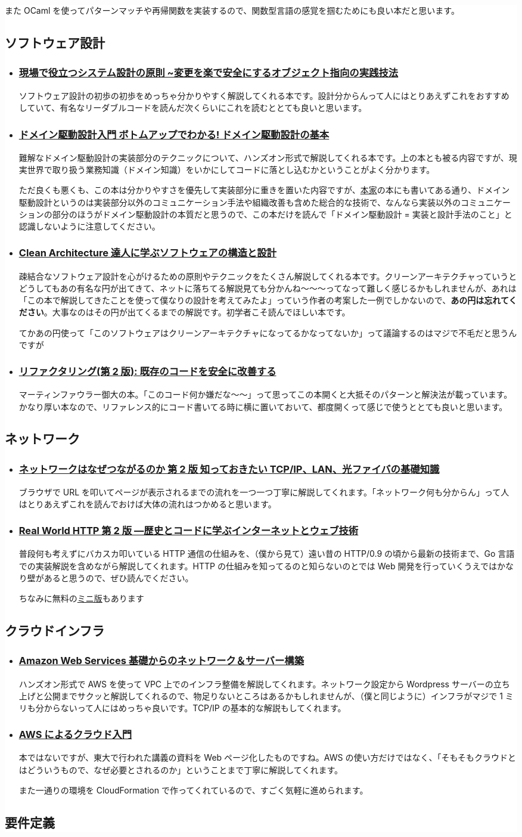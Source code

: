   また OCaml を使ってパターンマッチや再帰関数を実装するので、関数型言語の感覚を掴むためにも良い本だと思います。

## ソフトウェア設計

- ### [現場で役立つシステム設計の原則 ~変更を楽で安全にするオブジェクト指向の実践技法](https://www.amazon.co.jp/dp/477419087X)

  ソフトウェア設計の初歩の初歩をめっちゃ分かりやすく解説してくれる本です。設計分からんって人にはとりあえずこれをおすすめしていて、有名なリーダブルコードを読んだ次くらいにこれを読むととても良いと思います。

- ### [ドメイン駆動設計入門 ボトムアップでわかる! ドメイン駆動設計の基本](https://www.amazon.co.jp/dp/479815072X)

  難解なドメイン駆動設計の実装部分のテクニックについて、ハンズオン形式で解説してくれる本です。上の本とも被る内容ですが、現実世界で取り扱う業務知識（ドメイン知識）をいかにしてコードに落とし込むかということがよく分かります。

  ただ良くも悪くも、この本は分かりやすさを優先して実装部分に重きを置いた内容ですが、[本家](https://www.amazon.co.jp/dp/B00GRKD6XU)の本にも書いてある通り、ドメイン駆動設計というのは実装部分以外のコミュニケーション手法や組織改善も含めた総合的な技術で、なんなら実装以外のコミュニケーションの部分のほうがドメイン駆動設計の本質だと思うので、この本だけを読んで「ドメイン駆動設計 = 実装と設計手法のこと」と認識しないように注意してください。

- ### [Clean Architecture 達人に学ぶソフトウェアの構造と設計](https://www.amazon.co.jp/dp/4048930656)

  疎結合なソフトウェア設計を心がけるための原則やテクニックをたくさん解説してくれる本です。クリーンアーキテクチャっていうとどうしてもあの有名な円が出てきて、ネットに落ちてる解説見ても分かんね～～～ってなって難しく感じるかもしれませんが、あれは「この本で解説してきたことを使って僕なりの設計を考えてみたよ」っていう作者の考案した一例でしかないので、**あの円は忘れてください**。大事なのはその円が出てくるまでの解説です。初学者こそ読んでほしい本です。

  てかあの円使って「このソフトウェアはクリーンアーキテクチャになってるかなってないか」って議論するのはマジで不毛だと思うんですが

- ### [リファクタリング(第 2 版): 既存のコードを安全に改善する](https://www.amazon.co.jp/dp/4274224546)

  マーティンファウラー御大の本。「このコード何か嫌だな～～」って思ってこの本開くと大抵そのパターンと解決法が載っています。かなり厚い本なので、リファレンス的にコード書いてる時に横に置いておいて、都度開くって感じで使うととても良いと思います。

## ネットワーク

- ### [ネットワークはなぜつながるのか 第 2 版 知っておきたい TCP/IP、LAN、光ファイバの基礎知識](https://www.amazon.co.jp/dp/4822283119)

  ブラウザで URL を叩いてページが表示されるまでの流れを一つ一つ丁寧に解説してくれます。「ネットワーク何も分からん」って人はとりあえずこれを読んでおけば大体の流れはつかめると思います。

- ### [Real World HTTP 第 2 版 ―歴史とコードに学ぶインターネットとウェブ技術](https://www.amazon.co.jp/dp/4873119030)

  普段何も考えずにバカスカ叩いている HTTP 通信の仕組みを、（僕から見て）遠い昔の HTTP/0.9 の頃から最新の技術まで、Go 言語での実装解説を含めながら解説してくれます。HTTP の仕組みを知ってるのと知らないのとでは Web 開発を行っていくうえではかなり壁があると思うので、ぜひ読んでください。

  ちなみに無料の[ミニ版](https://www.oreilly.co.jp/books/9784873118789/)もあります

## クラウドインフラ

- ### [Amazon Web Services 基礎からのネットワーク＆サーバー構築](https://www.amazon.co.jp/dp/B084QQ7TCF)

  ハンズオン形式で AWS を使って VPC 上でのインフラ整備を解説してくれます。ネットワーク設定から Wordpress サーバーの立ち上げと公開までサクッと解説してくれるので、物足りないところはあるかもしれませんが、（僕と同じように）インフラがマジで 1 ミリも分からないって人にはめっちゃ良いです。TCP/IP の基本的な解説もしてくれます。

- ### [AWS によるクラウド入門](https://tomomano.gitlab.io/intro-aws/)

  本ではないですが、東大で行われた講義の資料を Web ページ化したものですね。AWS の使い方だけではなく、「そもそもクラウドとはどういうもので、なぜ必要とされるのか」ということまで丁寧に解説してくれます。

  また一通りの環境を CloudFormation で作ってくれているので、すごく気軽に進められます。

## 要件定義
